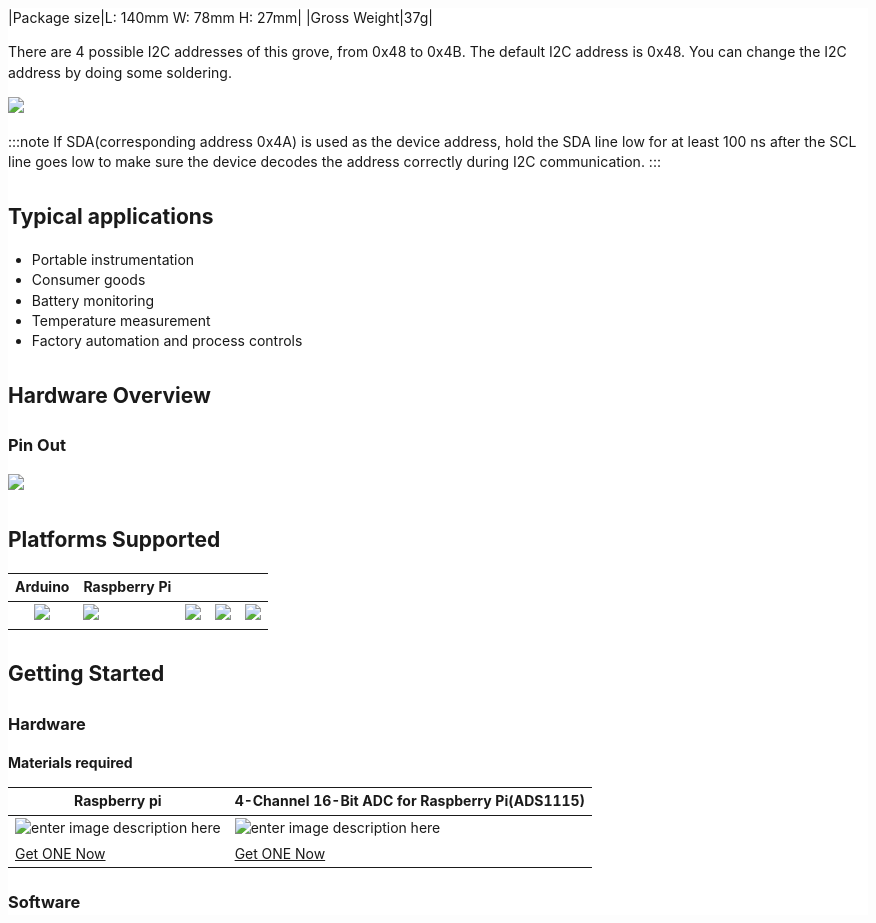 |Package size|L: 140mm W: 78mm H: 27mm|
|Gross Weight|37g|

There are 4 possible I2C addresses of this grove, from 0x48 to 0x4B. The default I2C address is 0x48. You can change the I2C address by doing some soldering.

![](https://files.seeedstudio.com/wiki/4-Channel_16-Bit_ADC_for_Raspberry_Pi-ADS1115/img/pinout1.png)

:::note
If SDA(corresponding address 0x4A) is used as the device address, hold the SDA line low for at least 100 ns after the SCL line goes low to make sure the device decodes the address correctly during I2C communication.
:::

## Typical applications

- Portable instrumentation
- Consumer goods
- Battery monitoring
- Temperature measurement
- Factory automation and process controls

## Hardware Overview

### Pin Out

![](https://files.seeedstudio.com/wiki/4-Channel_16-Bit_ADC_for_Raspberry_Pi-ADS1115/img/pinout.png)

## Platforms Supported

| Arduino                                                                                             | Raspberry Pi                                                                                             |                                                                                                 |                                                                                                          |                                                                                                    |
|-----------------------------------------------------------------------------------------------------|----------------------------------------------------------------------------------------------------------|-------------------------------------------------------------------------------------------------|---------------------------------------------------------------------------------------------------|----------------------------------------------------------------------------------------------------|
|<div align="center"><img width={1000} src="https://files.seeedstudio.com/wiki/wiki_english/docs/images/arduino_logo.jpg" /></div> | ![](https://files.seeedstudio.com/wiki/wiki_english/docs/images/raspberry_pi_logo.jpg) | ![](https://files.seeedstudio.com/wiki/wiki_english/docs/images/bbg_logo_n.jpg) | ![](https://files.seeedstudio.com/wiki/wiki_english/docs/images/wio_logo_n.jpg) | ![](https://files.seeedstudio.com/wiki/wiki_english/docs/images/linkit_logo_n.jpg) |

## Getting Started

### Hardware

**Materials required**

|Raspberry pi|4-Channel 16-Bit ADC for Raspberry Pi(ADS1115)|
|------------|-------------|
|![enter image description here](https://files.seeedstudio.com/wiki/wiki_english/docs/images/rasp.jpg)|![enter image description here](https://files.seeedstudio.com/wiki/4-Channel_16-Bit_ADC_for_Raspberry_Pi-ADS1115/img/thumbnail.jpg)|
|[Get ONE Now](https://www.seeedstudio.com/Raspberry-Pi-3-Model-B-p-2625.html)|[Get ONE Now](https://www.seeedstudio.com/4-Channel-16-Bit-ADC-for-Raspberry-Pi-ADS1115.html)|

### Software
